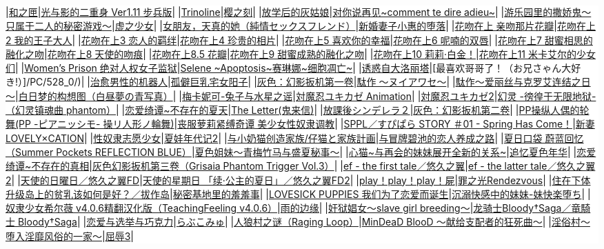 |[和之匣](https://post.qingju.org/PC/503_0/)|[光与影的二重身 Ver1.11 步兵版](https://post.qingju.org/PC/504_0/)|
|[Trinoline](https://post.qingju.org/PC/505_0/)|[樱之刻](https://post.qingju.org/PC/506_0/)|
|[放学后的灰姑娘](https://post.qingju.org/PC/507_0/)|[对你说再见~comment te dire adieu~](https://post.qingju.org/PC/508_0/)|
|[游乐园里的撒娇鬼～只属于二人的秘密游戏～](https://post.qingju.org/PC/509_0/)|[虚之少女](https://post.qingju.org/PC/510_0/)|
|[女朋友，天真的她（純情セックスフレンド）](https://post.qingju.org/PC/511_0/)|[新婚妻子小惠的堕落](https://post.qingju.org/PC/512_0/)|
|[花吻在上 亲吻那片花瓣](https://post.qingju.org/PC/513_0/)|[花吻在上2 我的王子大人](https://post.qingju.org/PC/514_0/)|
|[花吻在上3 恋人的羁绊](https://post.qingju.org/PC/515_0/)|[花吻在上4 珍贵的相片](https://post.qingju.org/PC/516_0/)|
|[花吻在上5 喜欢你的幸福](https://post.qingju.org/PC/517_0/)|[花吻在上6 呢喃的双唇](https://post.qingju.org/PC/518_0/)|
|[花吻在上7 甜蜜相思的融化之吻](https://post.qingju.org/PC/519_0/)|[花吻在上8 天使的吻痕](https://post.qingju.org/PC/520_0/)|
|[花吻在上8.5 花瓣](https://post.qingju.org/PC/521_0/)|[花吻在上9 甜蜜成熟的融化之吻](https://post.qingju.org/PC/522_0/)|
|[花吻在上10 莉莉·白金！](https://post.qingju.org/PC/523_0/)|[花吻在上11 米卡艾尔的少女们](https://post.qingju.org/PC/524_0/)|
|[Women’s Prison 绝对人权女子监狱](https://post.qingju.org/PC/525_0/)|[Selene ~Apoptosis~赛琳娜~细胞凋亡~](https://post.qingju.org/PC/526_0/)|
|[诱惑自大洛丽塔](https://post.qingju.org/PC/527_0/)|[最喜欢哥哥了！（お兄さゃん大好き!）]/PC/528_0/)|
|[治愈男性的机器人](https://post.qingju.org/PC/529_0/)|[孤僻巨乳宅女阳子](https://post.qingju.org/PC/530_0/)|
|[灰色：幻影扳机第一卷](https://post.qingju.org/PC/531_0/)|[駄作 ～ヌイアワセ～](https://post.qingju.org/PC/532_0/)|
|[駄作～爱丽丝与克罗艾连结之日～](https://post.qingju.org/PC/533_0/)|[白日梦的构想图（白昼夢の青写真）](https://post.qingju.org/PC/534_0/)|
|[梅卡妮可-兔子与水星之谣](https://post.qingju.org/PC/535_0/)|[対魔忍ユキカゼ Animation](https://post.qingju.org/PC/536_0/)|
|[対魔忍ユキカゼ2](https://post.qingju.org/PC/537_0/)|[幻灵 -徬徨于无限地狱-（幻灵镇魂曲 phantom）](https://post.qingju.org/PC/538_0/)|
|[恋爱绮谭~不存在的夏天](https://post.qingju.org/PC/539_0/)|[The Letter(鬼来信)](https://post.qingju.org/PC/540_0/)|
|[放課後シンデレラ２](https://post.qingju.org/PC/541_0/)|[灰色：幻影扳机第二卷](https://post.qingju.org/PC/542_0/)|
|[PP操纵人偶的轮舞(PP -ピアニッシモ- 操リ人形ノ輪舞)](https://post.qingju.org/PC/543_0/)|[丧服萝莉紧缚奇谭 美少女性奴隶调教](https://post.qingju.org/PC/544_0/)|
|[SPPL／すぴぱら STORY ＃01 - Spring Has Come！](https://post.qingju.org/PC/545_0/)|[新妻LOVELY×CATION](https://post.qingju.org/PC/546_0/)|
|[性奴隶志愿少女](https://post.qingju.org/PC/547_0/)|[夏娃年代记2](https://post.qingju.org/PC/548_0/)|
|[与小奶猫创造家族/仔猫と家族計画](https://post.qingju.org/PC/549_0/)|[与冒牌碧池的恋人养成之路](https://post.qingju.org/PC/550_0/)|
|[夏日口袋 蔚蓝回忆（Summer Pockets REFLECTION BLUE）](https://post.qingju.org/PC/551_0/)|[夏色姐妹～青梅竹马与盛夏秘事～](https://post.qingju.org/PC/552_0/)|
|[心猫~与再会的妹妹展开全新的关系~](https://post.qingju.org/PC/553_0/)|[追忆夏色年华](https://post.qingju.org/PC/554_0/)|
|[恋爱绮谭~不存在的真相](https://post.qingju.org/PC/555_0/)|[灰色幻影扳机第三卷（Grisaia Phantom Trigger Vol.3）](https://post.qingju.org/PC/556_0/)|
|[ef - the first tale／悠久之翼](https://post.qingju.org/PC/557_0/)|[ef - the latter tale／悠久之翼2](https://post.qingju.org/PC/558_0/)|
|[天使的日曜日／悠久之翼FD](https://post.qingju.org/PC/559_0/)|[天使的星期日 「续·公主的夏日」／悠久之翼FD2](https://post.qingju.org/PC/560_0/)|
|[play！play！play！屍](https://post.qingju.org/PC/561_0/)|[罪之光Rendezvous](https://post.qingju.org/PC/562_0/)|
|[住在下体升级岛上的贫乳该如何是好？／拔作岛](https://post.qingju.org/PC/563_0/)|[秘密基地里的羞羞事](https://post.qingju.org/PC/564_0/)|
|[LOVESICK PUPPIES 我们为了恋爱而诞生](https://post.qingju.org/PC/565_0/)|[沉溺快感中的妹妹-妹快楽堕ち](https://post.qingju.org/PC/566_0/)|
|[奴隶少女希尔薇 v4.0.6精翻汉化版（TeachingFeeling v4.0.6）](https://post.qingju.org/PC/567_0/)|[雨的边缘](https://post.qingju.org/PC/568_0/)|
|[奸狱娼女～slave girl breeding～](https://post.qingju.org/PC/569_0/)|[龙骑士Bloody†Saga／竜騎士 Bloody†Saga](https://post.qingju.org/PC/570_0/)|
|[恋爱与选举与巧克力](https://post.qingju.org/PC/571_0/)|[らぶこみゅ](https://post.qingju.org/PC/572_0/)|
|[人狼村之谜（Raging Loop）](https://post.qingju.org/PC/573_0/)|[MinDeaD BlooD ～献给支配者的狂死曲～](https://post.qingju.org/PC/574_0/)|
|[淫俗村～堕入淫靡风俗的一家～](https://post.qingju.org/PC/575_0/)|[屈辱3](https://post.qingju.org/PC/576_0/)|